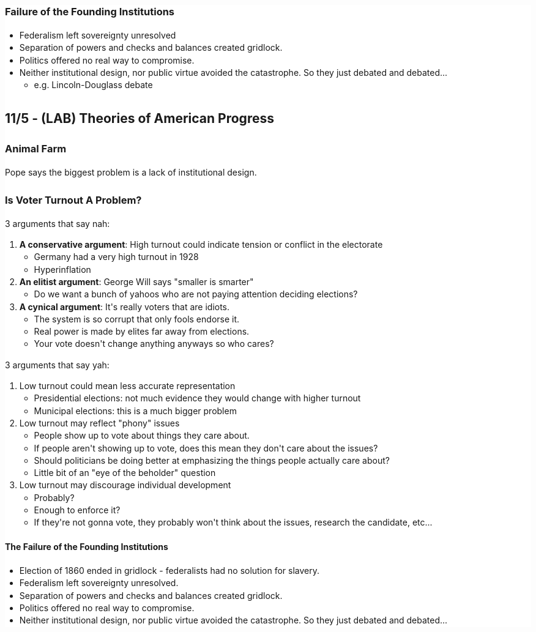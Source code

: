 
### Failure of the Founding Institutions
* Federalism left sovereignty unresolved
* Separation of powers and checks and balances created gridlock.
* Politics offered no real way to compromise.
* Neither institutional design, nor public virtue avoided the catastrophe. So they just debated and debated...
	* e.g. Lincoln-Douglass debate



## 11/5 - (LAB) Theories of American Progress
### Animal Farm
Pope says the biggest problem is a lack of institutional design.

### Is Voter Turnout A Problem?
3 arguments that say nah:
1. **A conservative argument**: High turnout could indicate tension or conflict in the electorate
	* Germany had a very high turnout in 1928
	* Hyperinflation
2. **An elitist argument**: George Will says "smaller is smarter"
	* Do we want a bunch of yahoos who are not paying attention deciding elections?
3. **A cynical argument**: It's really voters that are idiots.
	* The system is so corrupt that only fools endorse it.
	* Real power is made by elites far away from elections.
	* Your vote doesn't change anything anyways so who cares?

3 arguments that say yah:
1. Low turnout could mean less accurate representation
	* Presidential elections: not much evidence they would change with higher turnout
	* Municipal elections: this is a much bigger problem
2. Low turnout may reflect "phony" issues
	* People show up to vote about things they care about.
	* If people aren't showing up to vote, does this mean they don't care about the issues?
	* Should politicians be doing better at emphasizing the things people actually care about?
	* Little bit of an "eye of the beholder" question
3. Low turnout may discourage individual development
	* Probably?
	* Enough to enforce it?
	* If they're not gonna vote, they probably won't think about the issues, research the candidate, etc...

#### The Failure of the Founding Institutions
* Election of 1860 ended in gridlock - federalists had no solution for slavery.
* Federalism left sovereignty unresolved.
* Separation of powers and checks and balances created gridlock.
* Politics offered no real way to compromise.
* Neither institutional design, nor public virtue avoided the catastrophe. So they just debated and debated...


